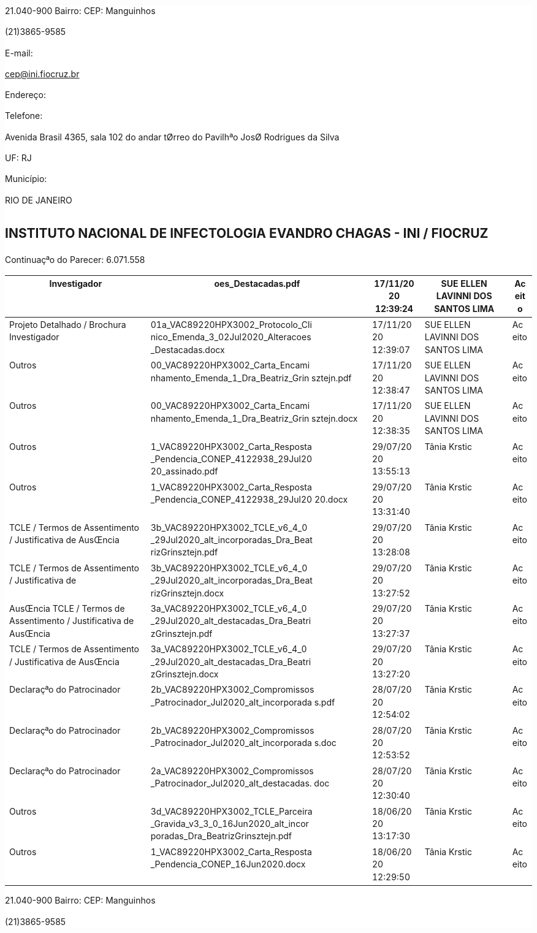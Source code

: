 21.040-900 Bairro: CEP: Manguinhos

(21)3865-9585

E-mail:

cep@ini.fiocruz.br

Endereço:

Telefone:

Avenida Brasil 4365, sala 102 do andar tØrreo do Pavilhªo JosØ Rodrigues da Silva

UF: RJ

Município:

RIO DE JANEIRO

## INSTITUTO NACIONAL DE INFECTOLOGIA EVANDRO CHAGAS - INI / FIOCRUZ



Continuaçªo do Parecer: 6.071.558

| Investigador                                                       | oes_Destacadas.pdf                                                                                     | 17/11/2020 12:39:24   | SUE ELLEN LAVINNI DOS SANTOS LIMA   | Aceito   |
|--------------------------------------------------------------------|--------------------------------------------------------------------------------------------------------|-----------------------|-------------------------------------|----------|
| Projeto Detalhado / Brochura Investigador                          | 01a_VAC89220HPX3002_Protocolo_Cli nico_Emenda_3_02Jul2020_Alteracoes _Destacadas.docx                  | 17/11/2020 12:39:07   | SUE ELLEN LAVINNI DOS SANTOS LIMA   | Aceito   |
| Outros                                                             | 00_VAC89220HPX3002_Carta_Encami nhamento_Emenda_1_Dra_Beatriz_Grin sztejn.pdf                          | 17/11/2020 12:38:47   | SUE ELLEN LAVINNI DOS SANTOS LIMA   | Aceito   |
| Outros                                                             | 00_VAC89220HPX3002_Carta_Encami nhamento_Emenda_1_Dra_Beatriz_Grin sztejn.docx                         | 17/11/2020 12:38:35   | SUE ELLEN LAVINNI DOS SANTOS LIMA   | Aceito   |
| Outros                                                             | 1_VAC89220HPX3002_Carta_Resposta _Pendencia_CONEP_4122938_29Jul20 20_assinado.pdf                      | 29/07/2020 13:55:13   | Tânia Krstic                        | Aceito   |
| Outros                                                             | 1_VAC89220HPX3002_Carta_Resposta _Pendencia_CONEP_4122938_29Jul20 20.docx                              | 29/07/2020 13:31:40   | Tânia Krstic                        | Aceito   |
| TCLE / Termos de Assentimento / Justificativa de AusŒncia          | 3b_VAC89220HPX3002_TCLE_v6_4_0 _29Jul2020_alt_incorporadas_Dra_Beat rizGrinsztejn.pdf                  | 29/07/2020 13:28:08   | Tânia Krstic                        | Aceito   |
| TCLE / Termos de Assentimento / Justificativa de                   | 3b_VAC89220HPX3002_TCLE_v6_4_0 _29Jul2020_alt_incorporadas_Dra_Beat rizGrinsztejn.docx                 | 29/07/2020 13:27:52   | Tânia Krstic                        | Aceito   |
| AusŒncia TCLE / Termos de Assentimento / Justificativa de AusŒncia | 3a_VAC89220HPX3002_TCLE_v6_4_0 _29Jul2020_alt_destacadas_Dra_Beatri zGrinsztejn.pdf                    | 29/07/2020 13:27:37   | Tânia Krstic                        | Aceito   |
| TCLE / Termos de Assentimento / Justificativa de AusŒncia          | 3a_VAC89220HPX3002_TCLE_v6_4_0 _29Jul2020_alt_destacadas_Dra_Beatri zGrinsztejn.docx                   | 29/07/2020 13:27:20   | Tânia Krstic                        | Aceito   |
| Declaraçªo do Patrocinador                                         | 2b_VAC89220HPX3002_Compromissos _Patrocinador_Jul2020_alt_incorporada s.pdf                            | 28/07/2020 12:54:02   | Tânia Krstic                        | Aceito   |
| Declaraçªo do Patrocinador                                         | 2b_VAC89220HPX3002_Compromissos _Patrocinador_Jul2020_alt_incorporada s.doc                            | 28/07/2020 12:53:52   | Tânia Krstic                        | Aceito   |
| Declaraçªo do Patrocinador                                         | 2a_VAC89220HPX3002_Compromissos _Patrocinador_Jul2020_alt_destacadas. doc                              | 28/07/2020 12:30:40   | Tânia Krstic                        | Aceito   |
| Outros                                                             | 3d_VAC89220HPX3002_TCLE_Parceira _Gravida_v3_3_0_16Jun2020_alt_incor poradas_Dra_BeatrizGrinsztejn.pdf | 18/06/2020 13:17:30   | Tânia Krstic                        | Aceito   |
| Outros                                                             | 1_VAC89220HPX3002_Carta_Resposta _Pendencia_CONEP_16Jun2020.docx                                       | 18/06/2020 12:29:50   | Tânia Krstic                        | Aceito   |

21.040-900 Bairro: CEP: Manguinhos

(21)3865-9585
